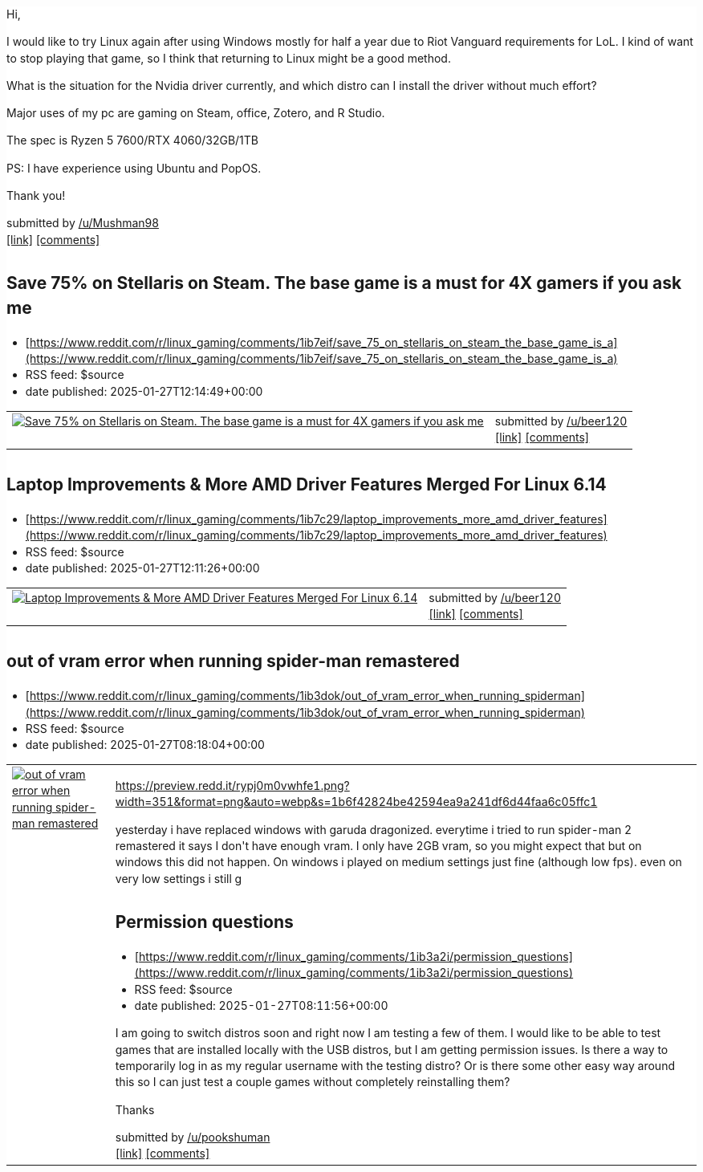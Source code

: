 <div class="md"><p>Hi,</p> <p>I would like to try Linux again after using Windows mostly for half a year due to Riot Vanguard requirements for LoL. I kind of want to stop playing that game, so I think that returning to Linux might be a good method.</p> <p>What is the situation for the Nvidia driver currently, and which distro can I install the driver without much effort? </p> <p>Major uses of my pc are gaming on Steam, office, Zotero, and R Studio. </p> <p>The spec is Ryzen 5 7600/RTX 4060/32GB/1TB</p> <p>PS: I have experience using Ubuntu and PopOS.</p> <p>Thank you!</p> </div> &#32; submitted by &#32; <a href="https://www.reddit.com/user/Mushman98"> /u/Mushman98 </a> <br/> <span><a href="https://www.reddit.com/r/linux_gaming/comments/1ib7hjy/recommend_distro_for_nvidia_gpu/">[link]</a></span> &#32; <span><a href="https://www.reddit.com/r/linux_gaming/comments/1ib7hjy/recommend_distro_for_nvidia_gpu/">[comments]</a></span>

## Save 75% on Stellaris on Steam. The base game is a must for 4X gamers if you ask me
 - [https://www.reddit.com/r/linux_gaming/comments/1ib7eif/save_75_on_stellaris_on_steam_the_base_game_is_a](https://www.reddit.com/r/linux_gaming/comments/1ib7eif/save_75_on_stellaris_on_steam_the_base_game_is_a)
 - RSS feed: $source
 - date published: 2025-01-27T12:14:49+00:00

<table> <tr><td> <a href="https://www.reddit.com/r/linux_gaming/comments/1ib7eif/save_75_on_stellaris_on_steam_the_base_game_is_a/"> <img src="https://external-preview.redd.it/Yw-De2xiC2AUYCpMp27wfl4_PqQl9Y_fMfT7x16GXaU.jpg?width=320&amp;crop=smart&amp;auto=webp&amp;s=a7a3a41c1febe0e220d72a87dfb8ea57b95951cb" alt="Save 75% on Stellaris on Steam. The base game is a must for 4X gamers if you ask me" title="Save 75% on Stellaris on Steam. The base game is a must for 4X gamers if you ask me" /> </a> </td><td> &#32; submitted by &#32; <a href="https://www.reddit.com/user/beer120"> /u/beer120 </a> <br/> <span><a href="https://store.steampowered.com/app/281990/Stellaris/">[link]</a></span> &#32; <span><a href="https://www.reddit.com/r/linux_gaming/comments/1ib7eif/save_75_on_stellaris_on_steam_the_base_game_is_a/">[comments]</a></span> </td></tr></table>

## Laptop Improvements & More AMD Driver Features Merged For Linux 6.14
 - [https://www.reddit.com/r/linux_gaming/comments/1ib7c29/laptop_improvements_more_amd_driver_features](https://www.reddit.com/r/linux_gaming/comments/1ib7c29/laptop_improvements_more_amd_driver_features)
 - RSS feed: $source
 - date published: 2025-01-27T12:11:26+00:00

<table> <tr><td> <a href="https://www.reddit.com/r/linux_gaming/comments/1ib7c29/laptop_improvements_more_amd_driver_features/"> <img src="https://external-preview.redd.it/QcCoytS7V82pTAOQjd_GSf--x0Wxbk1Y4e7WQs3jues.jpg?width=640&amp;crop=smart&amp;auto=webp&amp;s=8e8ad5b178cc0bc309b72ad99c37d7ac5f1fcd24" alt="Laptop Improvements &amp; More AMD Driver Features Merged For Linux 6.14" title="Laptop Improvements &amp; More AMD Driver Features Merged For Linux 6.14" /> </a> </td><td> &#32; submitted by &#32; <a href="https://www.reddit.com/user/beer120"> /u/beer120 </a> <br/> <span><a href="https://www.phoronix.com/news/Linux-6.14-x86-Platform-Drivers">[link]</a></span> &#32; <span><a href="https://www.reddit.com/r/linux_gaming/comments/1ib7c29/laptop_improvements_more_amd_driver_features/">[comments]</a></span> </td></tr></table>

## out of vram error when running spider-man remastered
 - [https://www.reddit.com/r/linux_gaming/comments/1ib3dok/out_of_vram_error_when_running_spiderman](https://www.reddit.com/r/linux_gaming/comments/1ib3dok/out_of_vram_error_when_running_spiderman)
 - RSS feed: $source
 - date published: 2025-01-27T08:18:04+00:00

<table> <tr><td> <a href="https://www.reddit.com/r/linux_gaming/comments/1ib3dok/out_of_vram_error_when_running_spiderman/"> <img src="https://b.thumbs.redditmedia.com/B3ecmQncXuhNNK1fbdMvEusJclyua1OQDDQahJ27_IQ.jpg" alt="out of vram error when running spider-man remastered" title="out of vram error when running spider-man remastered" /> </a> </td><td> <div class="md"><p><a href="https://preview.redd.it/rypj0m0vwhfe1.png?width=351&amp;format=png&amp;auto=webp&amp;s=1b6f42824be42594ea9a241df6d44faa6c05ffc1">https://preview.redd.it/rypj0m0vwhfe1.png?width=351&amp;format=png&amp;auto=webp&amp;s=1b6f42824be42594ea9a241df6d44faa6c05ffc1</a></p> <p>yesterday i have replaced windows with garuda dragonized. everytime i tried to run spider-man 2 remastered it says I don&#39;t have enough vram. I only have 2GB vram, so you might expect that but on windows this did not happen. On windows i played on medium settings just fine (although low fps). even on very low settings i still g

## Permission questions
 - [https://www.reddit.com/r/linux_gaming/comments/1ib3a2i/permission_questions](https://www.reddit.com/r/linux_gaming/comments/1ib3a2i/permission_questions)
 - RSS feed: $source
 - date published: 2025-01-27T08:11:56+00:00

<div class="md"><p>I am going to switch distros soon and right now I am testing a few of them. I would like to be able to test games that are installed locally with the USB distros, but I am getting permission issues. Is there a way to temporarily log in as my regular username with the testing distro? Or is there some other easy way around this so I can just test a couple games without completely reinstalling them?</p> <p>Thanks</p> </div> &#32; submitted by &#32; <a href="https://www.reddit.com/user/pookshuman"> /u/pookshuman </a> <br/> <span><a href="https://www.reddit.com/r/linux_gaming/comments/1ib3a2i/permission_questions/">[link]</a></span> &#32; <span><a href="https://www.reddit.com/r/linux_gaming/comments/1ib3a2i/permission_questions/">[comments]</a></span>
